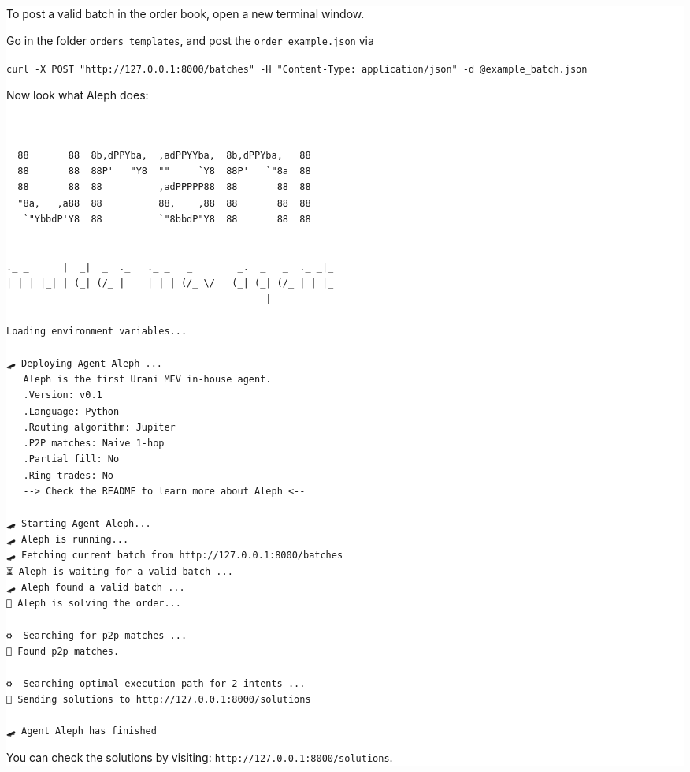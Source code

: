 To post a valid batch in the order book, open a new terminal window.

Go in the folder `orders_templates`, and post the `order_example.json` via

```@console
curl -X POST "http://127.0.0.1:8000/batches" -H "Content-Type: application/json" -d @example_batch.json
```

Now look what Aleph does:
```console                                                                          


  88       88  8b,dPPYba,  ,adPPYYba,  8b,dPPYba,   88  
  88       88  88P'   "Y8  ""     `Y8  88P'   `"8a  88  
  88       88  88          ,adPPPPP88  88       88  88  
  "8a,   ,a88  88          88,    ,88  88       88  88  
   `"YbbdP'Y8  88          `"8bbdP"Y8  88       88  88        

                                                             
._ _      |  _|  _  ._   ._ _   _        _.  _   _  ._ _|_ 
| | | |_| | (_| (/_ |    | | | (/_ \/   (_| (_| (/_ | | |_ 
                                             _|
                                             
Loading environment variables...

🛹 Deploying Agent Aleph ...
   Aleph is the first Urani MEV in-house agent.
   .Version: v0.1
   .Language: Python
   .Routing algorithm: Jupiter
   .P2P matches: Naive 1-hop
   .Partial fill: No
   .Ring trades: No
   --> Check the README to learn more about Aleph <--

🛹 Starting Agent Aleph...
🛹 Aleph is running...
🛹 Fetching current batch from http://127.0.0.1:8000/batches
⏳ Aleph is waiting for a valid batch ...
🛹 Aleph found a valid batch ...
🤙 Aleph is solving the order...

⚙️  Searching for p2p matches ...
🤙 Found p2p matches.

⚙️  Searching optimal execution path for 2 intents ...
🤙 Sending solutions to http://127.0.0.1:8000/solutions

🛹 Agent Aleph has finished
```

You can check the solutions by visiting: `http://127.0.0.1:8000/solutions`.
